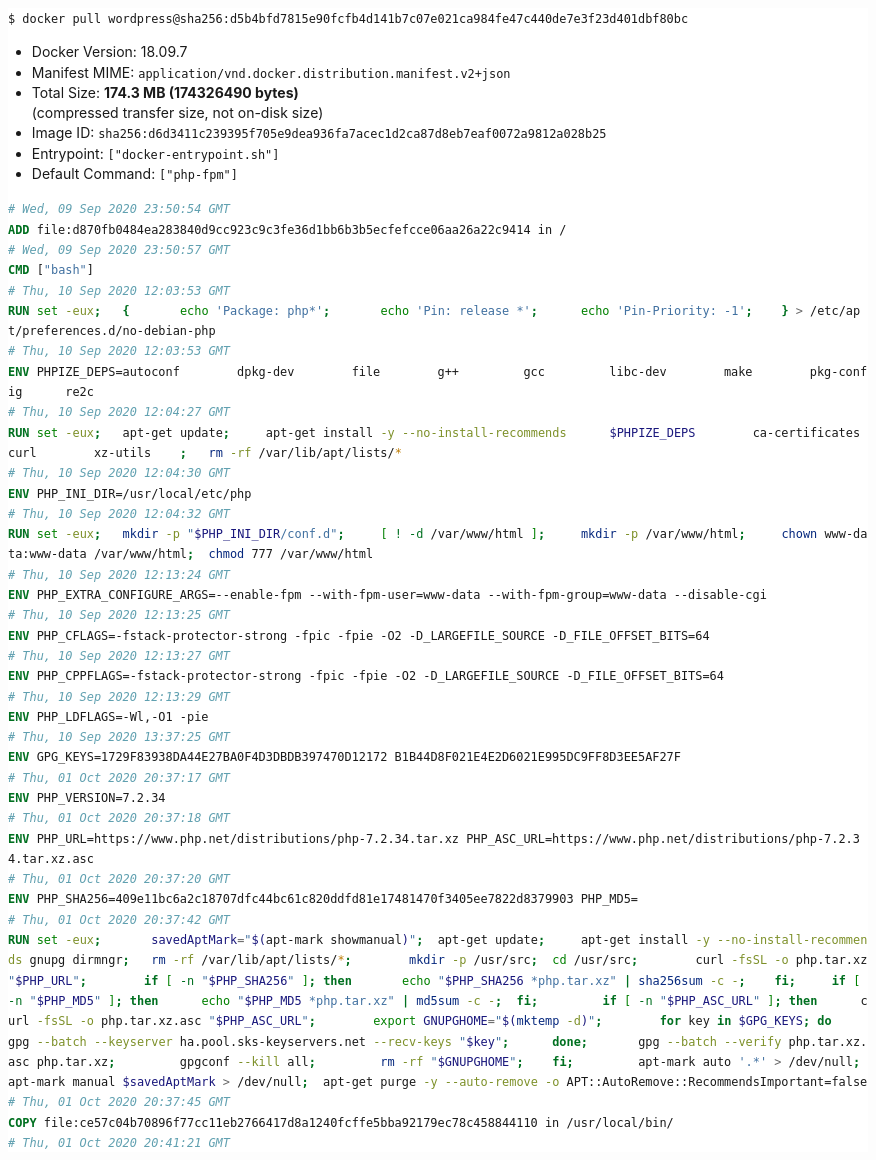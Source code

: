 ```console
$ docker pull wordpress@sha256:d5b4bfd7815e90fcfb4d141b7c07e021ca984fe47c440de7e3f23d401dbf80bc
```

-	Docker Version: 18.09.7
-	Manifest MIME: `application/vnd.docker.distribution.manifest.v2+json`
-	Total Size: **174.3 MB (174326490 bytes)**  
	(compressed transfer size, not on-disk size)
-	Image ID: `sha256:d6d3411c239395f705e9dea936fa7acec1d2ca87d8eb7eaf0072a9812a028b25`
-	Entrypoint: `["docker-entrypoint.sh"]`
-	Default Command: `["php-fpm"]`

```dockerfile
# Wed, 09 Sep 2020 23:50:54 GMT
ADD file:d870fb0484ea283840d9cc923c9c3fe36d1bb6b3b5ecfefcce06aa26a22c9414 in / 
# Wed, 09 Sep 2020 23:50:57 GMT
CMD ["bash"]
# Thu, 10 Sep 2020 12:03:53 GMT
RUN set -eux; 	{ 		echo 'Package: php*'; 		echo 'Pin: release *'; 		echo 'Pin-Priority: -1'; 	} > /etc/apt/preferences.d/no-debian-php
# Thu, 10 Sep 2020 12:03:53 GMT
ENV PHPIZE_DEPS=autoconf 		dpkg-dev 		file 		g++ 		gcc 		libc-dev 		make 		pkg-config 		re2c
# Thu, 10 Sep 2020 12:04:27 GMT
RUN set -eux; 	apt-get update; 	apt-get install -y --no-install-recommends 		$PHPIZE_DEPS 		ca-certificates 		curl 		xz-utils 	; 	rm -rf /var/lib/apt/lists/*
# Thu, 10 Sep 2020 12:04:30 GMT
ENV PHP_INI_DIR=/usr/local/etc/php
# Thu, 10 Sep 2020 12:04:32 GMT
RUN set -eux; 	mkdir -p "$PHP_INI_DIR/conf.d"; 	[ ! -d /var/www/html ]; 	mkdir -p /var/www/html; 	chown www-data:www-data /var/www/html; 	chmod 777 /var/www/html
# Thu, 10 Sep 2020 12:13:24 GMT
ENV PHP_EXTRA_CONFIGURE_ARGS=--enable-fpm --with-fpm-user=www-data --with-fpm-group=www-data --disable-cgi
# Thu, 10 Sep 2020 12:13:25 GMT
ENV PHP_CFLAGS=-fstack-protector-strong -fpic -fpie -O2 -D_LARGEFILE_SOURCE -D_FILE_OFFSET_BITS=64
# Thu, 10 Sep 2020 12:13:27 GMT
ENV PHP_CPPFLAGS=-fstack-protector-strong -fpic -fpie -O2 -D_LARGEFILE_SOURCE -D_FILE_OFFSET_BITS=64
# Thu, 10 Sep 2020 12:13:29 GMT
ENV PHP_LDFLAGS=-Wl,-O1 -pie
# Thu, 10 Sep 2020 13:37:25 GMT
ENV GPG_KEYS=1729F83938DA44E27BA0F4D3DBDB397470D12172 B1B44D8F021E4E2D6021E995DC9FF8D3EE5AF27F
# Thu, 01 Oct 2020 20:37:17 GMT
ENV PHP_VERSION=7.2.34
# Thu, 01 Oct 2020 20:37:18 GMT
ENV PHP_URL=https://www.php.net/distributions/php-7.2.34.tar.xz PHP_ASC_URL=https://www.php.net/distributions/php-7.2.34.tar.xz.asc
# Thu, 01 Oct 2020 20:37:20 GMT
ENV PHP_SHA256=409e11bc6a2c18707dfc44bc61c820ddfd81e17481470f3405ee7822d8379903 PHP_MD5=
# Thu, 01 Oct 2020 20:37:42 GMT
RUN set -eux; 		savedAptMark="$(apt-mark showmanual)"; 	apt-get update; 	apt-get install -y --no-install-recommends gnupg dirmngr; 	rm -rf /var/lib/apt/lists/*; 		mkdir -p /usr/src; 	cd /usr/src; 		curl -fsSL -o php.tar.xz "$PHP_URL"; 		if [ -n "$PHP_SHA256" ]; then 		echo "$PHP_SHA256 *php.tar.xz" | sha256sum -c -; 	fi; 	if [ -n "$PHP_MD5" ]; then 		echo "$PHP_MD5 *php.tar.xz" | md5sum -c -; 	fi; 		if [ -n "$PHP_ASC_URL" ]; then 		curl -fsSL -o php.tar.xz.asc "$PHP_ASC_URL"; 		export GNUPGHOME="$(mktemp -d)"; 		for key in $GPG_KEYS; do 			gpg --batch --keyserver ha.pool.sks-keyservers.net --recv-keys "$key"; 		done; 		gpg --batch --verify php.tar.xz.asc php.tar.xz; 		gpgconf --kill all; 		rm -rf "$GNUPGHOME"; 	fi; 		apt-mark auto '.*' > /dev/null; 	apt-mark manual $savedAptMark > /dev/null; 	apt-get purge -y --auto-remove -o APT::AutoRemove::RecommendsImportant=false
# Thu, 01 Oct 2020 20:37:45 GMT
COPY file:ce57c04b70896f77cc11eb2766417d8a1240fcffe5bba92179ec78c458844110 in /usr/local/bin/ 
# Thu, 01 Oct 2020 20:41:21 GMT
```